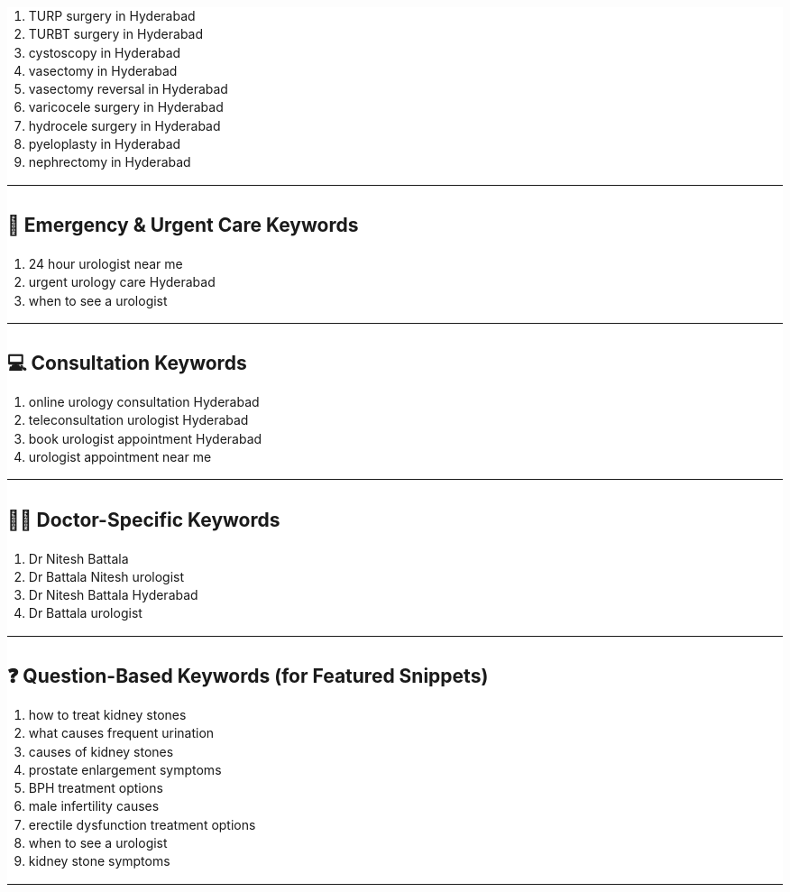 1. TURP surgery in Hyderabad
2. TURBT surgery in Hyderabad
3. cystoscopy in Hyderabad
4. vasectomy in Hyderabad
5. vasectomy reversal in Hyderabad
6. varicocele surgery in Hyderabad
7. hydrocele surgery in Hyderabad
8. pyeloplasty in Hyderabad
9. nephrectomy in Hyderabad

---

## 🚨 Emergency & Urgent Care Keywords

1. 24 hour urologist near me
2. urgent urology care Hyderabad
3. when to see a urologist

---

## 💻 Consultation Keywords

1. online urology consultation Hyderabad
2. teleconsultation urologist Hyderabad
3. book urologist appointment Hyderabad
4. urologist appointment near me

---

## 👨‍⚕️ Doctor-Specific Keywords

1. Dr Nitesh Battala
2. Dr Battala Nitesh urologist
3. Dr Nitesh Battala Hyderabad
4. Dr Battala urologist

---

## ❓ Question-Based Keywords (for Featured Snippets)

1. how to treat kidney stones
2. what causes frequent urination
3. causes of kidney stones
4. prostate enlargement symptoms
5. BPH treatment options
6. male infertility causes
7. erectile dysfunction treatment options
8. when to see a urologist
9. kidney stone symptoms

---
